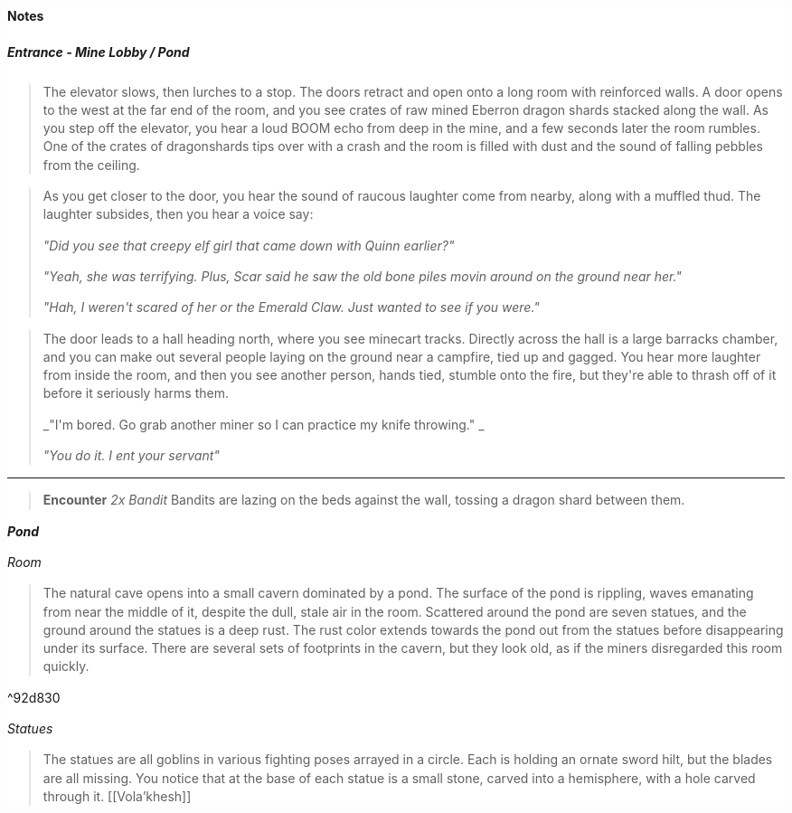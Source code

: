 #### Notes

##### Entrance - Mine Lobby / Pond

> The elevator slows, then lurches to a stop. The doors retract and open onto a long room with reinforced walls. A door opens to the west at the far end of the room, and you see crates of raw mined Eberron dragon shards stacked along the wall. As you step off the elevator, you hear a loud BOOM echo from deep in the mine, and a few seconds later the room rumbles. One of the crates of dragonshards tips over with a crash and the room is filled with dust and the sound of falling pebbles from the ceiling.

> As you get closer to the door, you hear the sound of raucous laughter come from nearby, along with a muffled thud. The laughter subsides, then you hear a voice say:
>
> _"Did you see that creepy elf girl that came down with Quinn earlier?"_
>
> _"Yeah, she was terrifying. Plus, Scar said he saw the old bone piles movin around on the ground near her."_
>
> _"Hah, I weren't scared of her or the Emerald Claw. Just wanted to see if you were."_

> The door leads to a hall heading north, where you see minecart tracks. Directly across the hall is a large barracks chamber, and you can make out several people laying on the ground near a campfire, tied up and gagged. You hear more laughter from inside the room, and then you see another person, hands tied, stumble onto the fire, but they're able to thrash off of it before it seriously harms them.
>
> _"I'm bored. Go grab another miner so I can practice my knife throwing." _
>
> _"You do it. I ent your servant"_

---

> **Encounter**
> _2x Bandit_
> Bandits are lazing on the beds against the wall, tossing a dragon shard between them.

_**Pond**_

_Room_

> The natural cave opens into a small cavern dominated by a pond. The surface of the pond is rippling, waves emanating from near the middle of it, despite the dull, stale air in the room. Scattered around the pond are seven statues, and the ground around the statues is a deep rust. The rust color extends towards the pond out from the statues before disappearing under its surface. There are several sets of footprints in the cavern, but they look old, as if the miners disregarded this room quickly.

^92d830

_Statues_

> The statues are all goblins in various fighting poses arrayed in a circle. Each is holding an ornate sword hilt, but the blades are all missing. You notice that at the base of each statue is a small stone, carved into a hemisphere, with a hole carved through it.
> [[Vola’khesh]]

